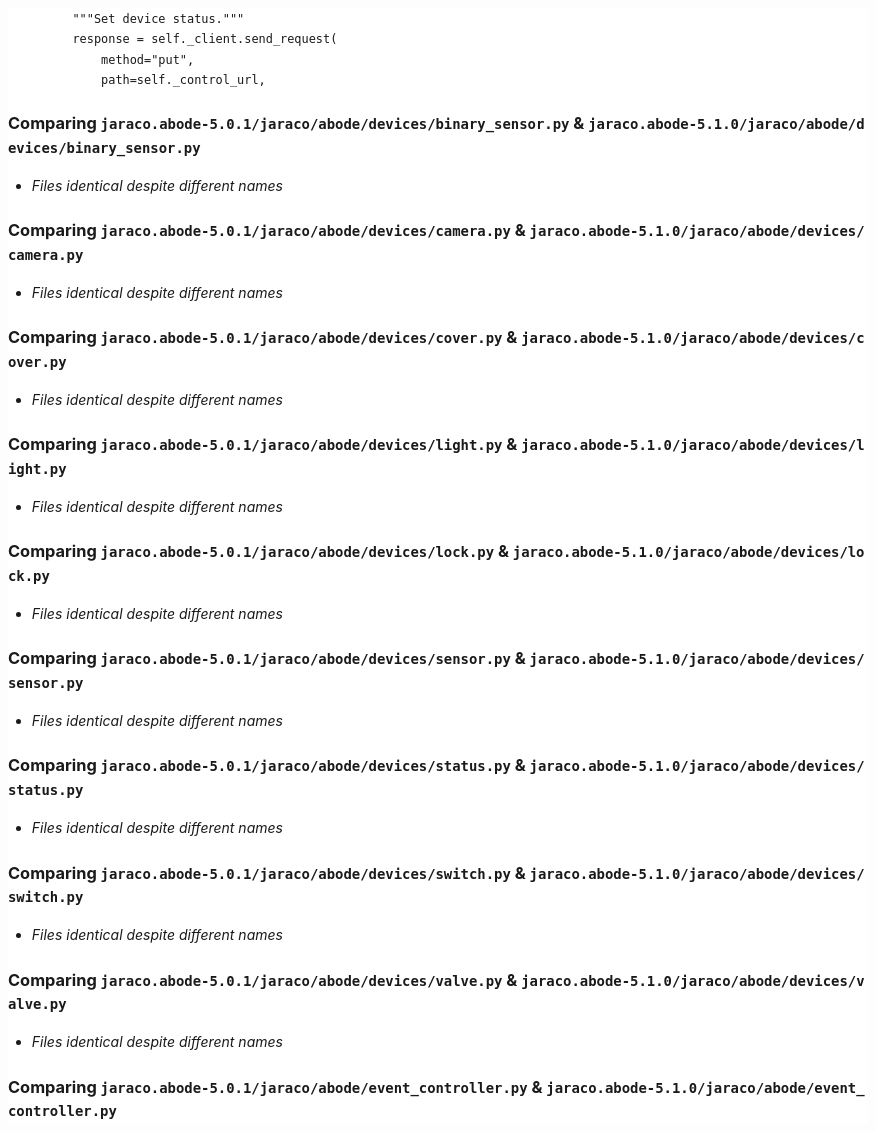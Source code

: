 ```diff
         """Set device status."""
         response = self._client.send_request(
             method="put",
             path=self._control_url,
```

### Comparing `jaraco.abode-5.0.1/jaraco/abode/devices/binary_sensor.py` & `jaraco.abode-5.1.0/jaraco/abode/devices/binary_sensor.py`

 * *Files identical despite different names*

### Comparing `jaraco.abode-5.0.1/jaraco/abode/devices/camera.py` & `jaraco.abode-5.1.0/jaraco/abode/devices/camera.py`

 * *Files identical despite different names*

### Comparing `jaraco.abode-5.0.1/jaraco/abode/devices/cover.py` & `jaraco.abode-5.1.0/jaraco/abode/devices/cover.py`

 * *Files identical despite different names*

### Comparing `jaraco.abode-5.0.1/jaraco/abode/devices/light.py` & `jaraco.abode-5.1.0/jaraco/abode/devices/light.py`

 * *Files identical despite different names*

### Comparing `jaraco.abode-5.0.1/jaraco/abode/devices/lock.py` & `jaraco.abode-5.1.0/jaraco/abode/devices/lock.py`

 * *Files identical despite different names*

### Comparing `jaraco.abode-5.0.1/jaraco/abode/devices/sensor.py` & `jaraco.abode-5.1.0/jaraco/abode/devices/sensor.py`

 * *Files identical despite different names*

### Comparing `jaraco.abode-5.0.1/jaraco/abode/devices/status.py` & `jaraco.abode-5.1.0/jaraco/abode/devices/status.py`

 * *Files identical despite different names*

### Comparing `jaraco.abode-5.0.1/jaraco/abode/devices/switch.py` & `jaraco.abode-5.1.0/jaraco/abode/devices/switch.py`

 * *Files identical despite different names*

### Comparing `jaraco.abode-5.0.1/jaraco/abode/devices/valve.py` & `jaraco.abode-5.1.0/jaraco/abode/devices/valve.py`

 * *Files identical despite different names*

### Comparing `jaraco.abode-5.0.1/jaraco/abode/event_controller.py` & `jaraco.abode-5.1.0/jaraco/abode/event_controller.py`
